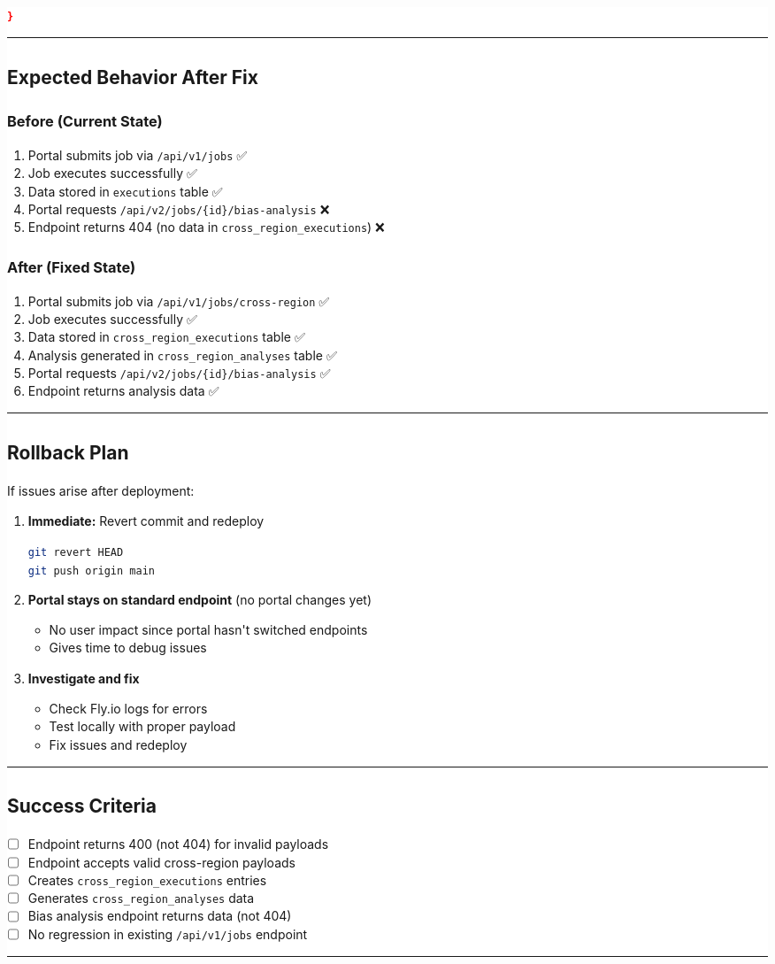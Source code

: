 ```json
}
```

---

## Expected Behavior After Fix

### Before (Current State)
1. Portal submits job via `/api/v1/jobs` ✅
2. Job executes successfully ✅
3. Data stored in `executions` table ✅
4. Portal requests `/api/v2/jobs/{id}/bias-analysis` ❌
5. Endpoint returns 404 (no data in `cross_region_executions`) ❌

### After (Fixed State)
1. Portal submits job via `/api/v1/jobs/cross-region` ✅
2. Job executes successfully ✅
3. Data stored in `cross_region_executions` table ✅
4. Analysis generated in `cross_region_analyses` table ✅
5. Portal requests `/api/v2/jobs/{id}/bias-analysis` ✅
6. Endpoint returns analysis data ✅

---

## Rollback Plan

If issues arise after deployment:

1. **Immediate:** Revert commit and redeploy
   ```bash
   git revert HEAD
   git push origin main
   ```

2. **Portal stays on standard endpoint** (no portal changes yet)
   - No user impact since portal hasn't switched endpoints
   - Gives time to debug issues

3. **Investigate and fix**
   - Check Fly.io logs for errors
   - Test locally with proper payload
   - Fix issues and redeploy

---

## Success Criteria

- [ ] Endpoint returns 400 (not 404) for invalid payloads
- [ ] Endpoint accepts valid cross-region payloads
- [ ] Creates `cross_region_executions` entries
- [ ] Generates `cross_region_analyses` data
- [ ] Bias analysis endpoint returns data (not 404)
- [ ] No regression in existing `/api/v1/jobs` endpoint

---